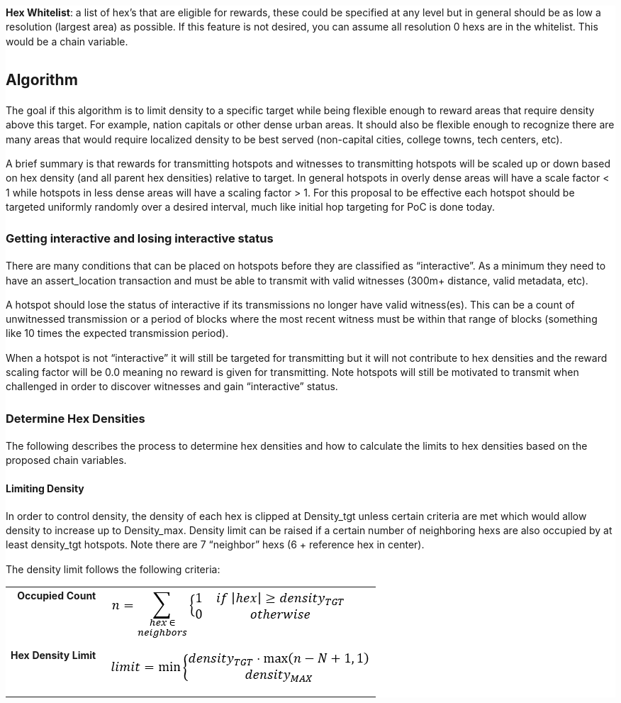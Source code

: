 **Hex Whitelist**: a list of hex’s that are eligible for rewards, these could be specified at any level but in general should be as low a resolution (largest area) as possible.  If this feature is not desired, you can assume all resolution 0 hexs are in the whitelist.  This would be a chain variable. 

## Algorithm

The goal if this algorithm is to limit density to a specific target while being flexible enough to reward areas that require density above this target.  For example, nation capitals or other dense urban areas.  It should also be flexible enough to recognize there are many areas that would require localized density to be best served (non-capital cities, college towns, tech centers, etc).

A brief summary is that rewards for transmitting hotspots and witnesses to transmitting hotspots will be scaled up or down based on hex density (and all parent hex densities) relative to target.  In general hotspots in overly dense areas will have a scale factor < 1 while hotspots in less dense areas will have a scaling factor > 1.  For this proposal to be effective each hotspot should be targeted uniformly randomly over a desired interval, much like initial hop targeting for PoC is done today.

### Getting interactive and losing interactive status

There are many conditions that can be placed on hotspots before they are classified as “interactive”.  As a minimum they need to have an assert_location transaction and must be able to transmit with valid witnesses (300m+ distance, valid metadata, etc).  

A hotspot should lose the status of interactive if its transmissions no longer have valid witness(es).  This can be a count of unwitnessed transmission or a period of blocks where the most recent witness must be within that range of blocks (something like 10 times the expected transmission period).

When a hotspot is not “interactive” it will still be targeted for transmitting but it will not contribute to hex densities and the reward scaling factor will be 0.0 meaning no reward is given for transmitting.  Note hotspots will still be motivated to transmit when challenged in order to discover witnesses and gain “interactive” status.

### Determine Hex Densities
The following describes the process to determine hex densities and how to calculate the limits to hex densities based on the proposed chain variables.

#### Limiting Density
In order to control density, the density of each hex is clipped at Density_tgt unless certain criteria are met which would allow density to increase up to Density_max.  Density limit can be raised if a certain number of neighboring hexs are also occupied by at least density_tgt hotspots.  Note there are 7 “neighbor” hexs (6 + reference hex in center).

The density limit follows the following criteria:

|  |    |
|---:|:---|
|  **Occupied Count** | ![image n formula](./0099-hex-density-based-transmit-reward-scaling/n_formula.PNG)  |
| **Hex Density Limit** |  ![image limit formula](./0099-hex-density-based-transmit-reward-scaling/limit_formula.PNG)  |
|   |
